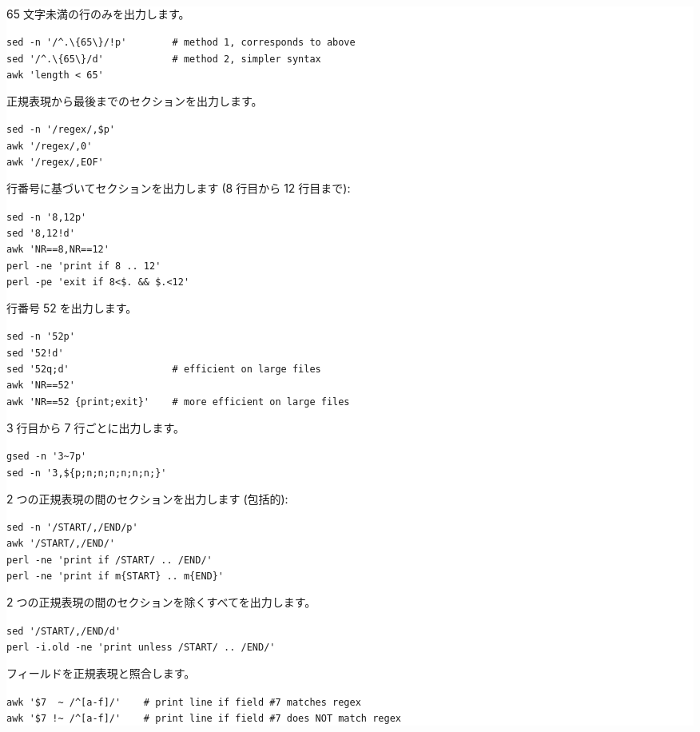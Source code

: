 
65 文字未満の行のみを出力します。
```
sed -n '/^.\{65\}/!p'        # method 1, corresponds to above
sed '/^.\{65\}/d'            # method 2, simpler syntax
awk 'length < 65'
```


正規表現から最後までのセクションを出力します。
```
sed -n '/regex/,$p'
awk '/regex/,0'
awk '/regex/,EOF'
```


行番号に基づいてセクションを出力します (8 行目から 12 行目まで):
```
sed -n '8,12p'
sed '8,12!d'
awk 'NR==8,NR==12'
perl -ne 'print if 8 .. 12'
perl -pe 'exit if 8<$. && $.<12'
```


行番号 52 を出力します。
```
sed -n '52p'
sed '52!d'
sed '52q;d'                  # efficient on large files
awk 'NR==52'
awk 'NR==52 {print;exit}'    # more efficient on large files
```


3 行目から 7 行ごとに出力します。
```
gsed -n '3~7p'
sed -n '3,${p;n;n;n;n;n;n;}'
```


2 つの正規表現の間のセクションを出力します (包括的):
```
sed -n '/START/,/END/p'
awk '/START/,/END/'
perl -ne 'print if /START/ .. /END/'
perl -ne 'print if m{START} .. m{END}'
```


2 つの正規表現の間のセクションを除くすべてを出力します。
```
sed '/START/,/END/d'
perl -i.old -ne 'print unless /START/ .. /END/'
```


フィールドを正規表現と照合します。
```
awk '$7  ~ /^[a-f]/'    # print line if field #7 matches regex
awk '$7 !~ /^[a-f]/'    # print line if field #7 does NOT match regex
```
